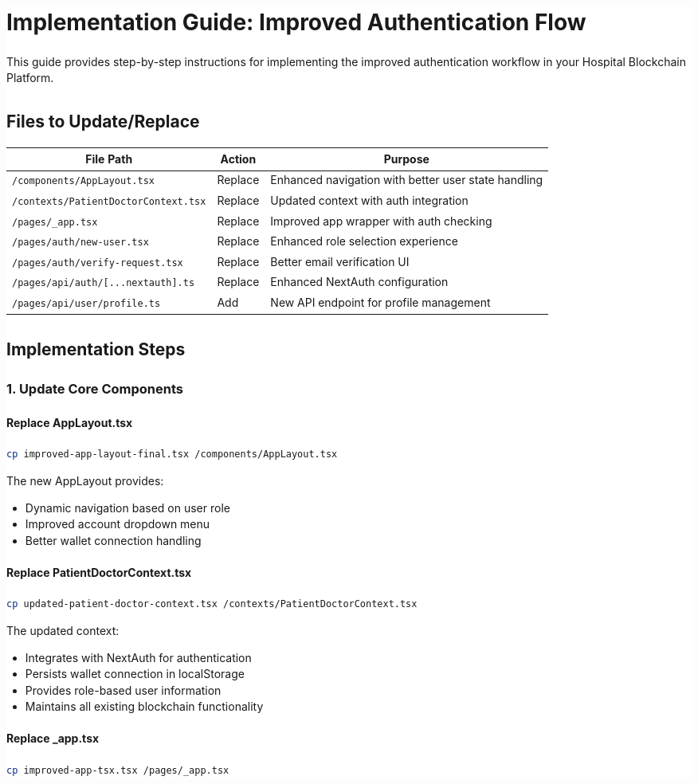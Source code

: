 # Implementation Guide: Improved Authentication Flow

This guide provides step-by-step instructions for implementing the improved authentication workflow in your Hospital Blockchain Platform.

## Files to Update/Replace

| File Path | Action | Purpose |
|-----------|--------|---------|
| `/components/AppLayout.tsx` | Replace | Enhanced navigation with better user state handling |
| `/contexts/PatientDoctorContext.tsx` | Replace | Updated context with auth integration |
| `/pages/_app.tsx` | Replace | Improved app wrapper with auth checking |
| `/pages/auth/new-user.tsx` | Replace | Enhanced role selection experience |
| `/pages/auth/verify-request.tsx` | Replace | Better email verification UI |
| `/pages/api/auth/[...nextauth].ts` | Replace | Enhanced NextAuth configuration |
| `/pages/api/user/profile.ts` | Add | New API endpoint for profile management |

## Implementation Steps

### 1. Update Core Components

#### Replace AppLayout.tsx

```bash
cp improved-app-layout-final.tsx /components/AppLayout.tsx
```

The new AppLayout provides:
- Dynamic navigation based on user role
- Improved account dropdown menu
- Better wallet connection handling

#### Replace PatientDoctorContext.tsx

```bash
cp updated-patient-doctor-context.tsx /contexts/PatientDoctorContext.tsx
```

The updated context:
- Integrates with NextAuth for authentication
- Persists wallet connection in localStorage
- Provides role-based user information
- Maintains all existing blockchain functionality

#### Replace _app.tsx

```bash
cp improved-app-tsx.tsx /pages/_app.tsx
```
